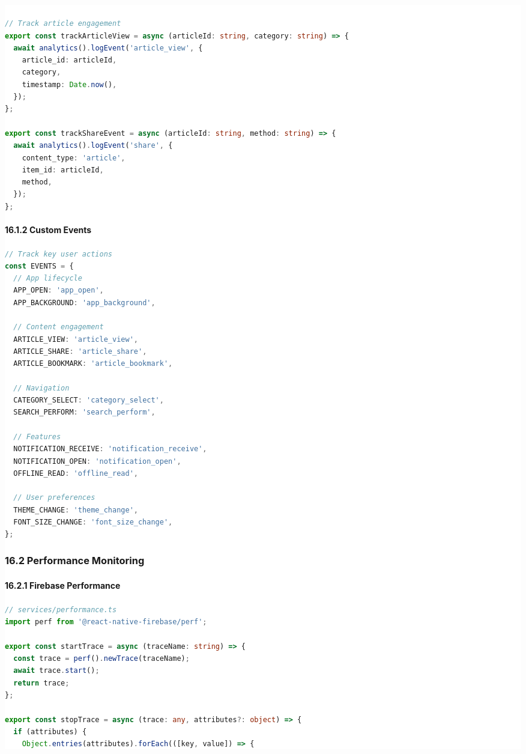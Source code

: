 ```typescript

// Track article engagement
export const trackArticleView = async (articleId: string, category: string) => {
  await analytics().logEvent('article_view', {
    article_id: articleId,
    category,
    timestamp: Date.now(),
  });
};

export const trackShareEvent = async (articleId: string, method: string) => {
  await analytics().logEvent('share', {
    content_type: 'article',
    item_id: articleId,
    method,
  });
};
```

#### 16.1.2 Custom Events
```typescript
// Track key user actions
const EVENTS = {
  // App lifecycle
  APP_OPEN: 'app_open',
  APP_BACKGROUND: 'app_background',
  
  // Content engagement
  ARTICLE_VIEW: 'article_view',
  ARTICLE_SHARE: 'article_share',
  ARTICLE_BOOKMARK: 'article_bookmark',
  
  // Navigation
  CATEGORY_SELECT: 'category_select',
  SEARCH_PERFORM: 'search_perform',
  
  // Features
  NOTIFICATION_RECEIVE: 'notification_receive',
  NOTIFICATION_OPEN: 'notification_open',
  OFFLINE_READ: 'offline_read',
  
  // User preferences
  THEME_CHANGE: 'theme_change',
  FONT_SIZE_CHANGE: 'font_size_change',
};
```

### 16.2 Performance Monitoring

#### 16.2.1 Firebase Performance
```typescript
// services/performance.ts
import perf from '@react-native-firebase/perf';

export const startTrace = async (traceName: string) => {
  const trace = perf().newTrace(traceName);
  await trace.start();
  return trace;
};

export const stopTrace = async (trace: any, attributes?: object) => {
  if (attributes) {
    Object.entries(attributes).forEach(([key, value]) => {
```